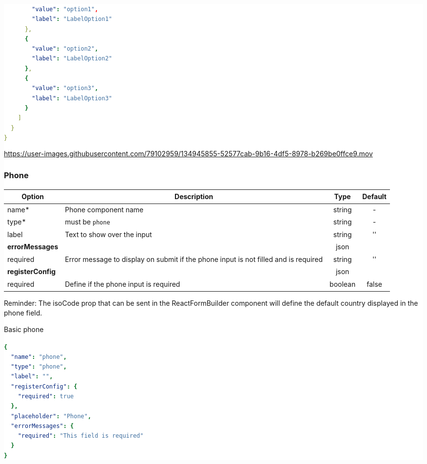 ```yaml
        "value": "option1",
        "label": "LabelOption1"
      },
      {
        "value": "option2",
        "label": "LabelOption2"
      },
      {
        "value": "option3",
        "label": "LabelOption3"
      }
    ]
  }
}
```


https://user-images.githubusercontent.com/79102959/134945855-52577cab-9b16-4df5-8978-b269be0ffce9.mov




### Phone
| Option  	| Description  	| Type |   Default	|
|---	|---	|:---:	|:---:	|
|   name*	|  Phone component name  	|  string 	|  - 	|
|   type*   | must be `phone` | string | - |
|   label	|  Text to show over the input 	|  string  	|   ''	|
|   **errorMessages**	|    	| json   	|   	|
|  required      |   Error message to display on submit if the phone input is not filled and is required |  string     | ''
|  **registerConfig**       |    |  json     |
| required  | Define if the phone input is required  |  boolean  | false

Reminder: The isoCode prop that can be sent in the ReactFormBuilder component will define the default country displayed in the phone field.

Basic phone

```yaml
{
  "name": "phone",
  "type": "phone",
  "label": "",
  "registerConfig": {
    "required": true
  },
  "placeholder": "Phone",
  "errorMessages": {
    "required": "This field is required"
  }
}
```
